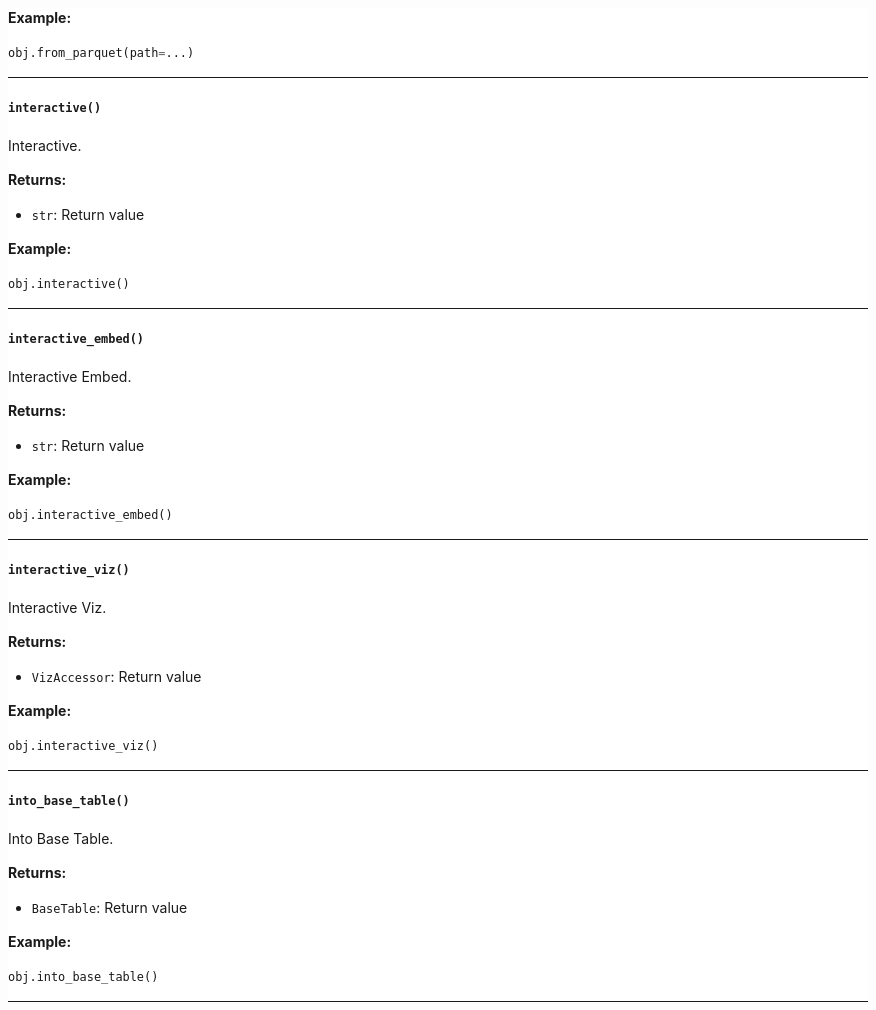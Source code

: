**Example:**
```python
obj.from_parquet(path=...)
```

---

#### `interactive()`

Interactive.

**Returns:**
- `str`: Return value

**Example:**
```python
obj.interactive()
```

---

#### `interactive_embed()`

Interactive Embed.

**Returns:**
- `str`: Return value

**Example:**
```python
obj.interactive_embed()
```

---

#### `interactive_viz()`

Interactive Viz.

**Returns:**
- `VizAccessor`: Return value

**Example:**
```python
obj.interactive_viz()
```

---

#### `into_base_table()`

Into Base Table.

**Returns:**
- `BaseTable`: Return value

**Example:**
```python
obj.into_base_table()
```

---